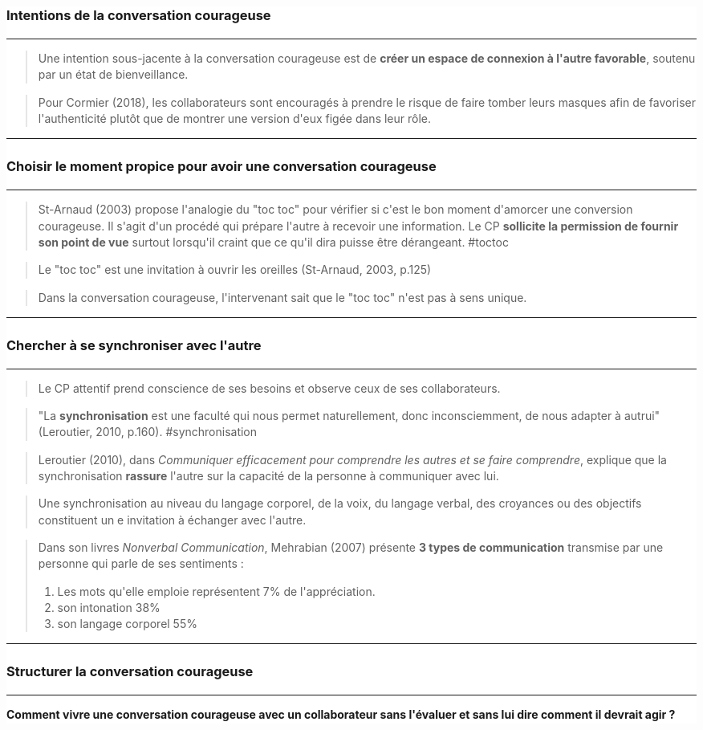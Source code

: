 ### Intentions de la conversation courageuse
___

> Une intention sous-jacente à la conversation courageuse est de **créer un espace de connexion à l'autre favorable**, soutenu par un état de bienveillance.

> Pour Cormier (2018), les collaborateurs sont encouragés à prendre le risque de faire tomber leurs masques afin de favoriser l'authenticité plutôt que de montrer une version d'eux figée dans leur rôle.

___

### Choisir le moment propice pour avoir une conversation courageuse
___

> St-Arnaud (2003) propose l'analogie du "toc toc" pour vérifier si c'est le bon moment d'amorcer une conversion courageuse. Il s'agit d'un procédé qui prépare l'autre à recevoir une information. Le CP **sollicite la permission de fournir son point de vue** surtout lorsqu'il craint que ce qu'il dira puisse être dérangeant. #toctoc

> Le "toc toc" est une invitation à ouvrir les oreilles (St-Arnaud, 2003, p.125)

> Dans la conversation courageuse, l'intervenant sait que le "toc toc" n'est pas à sens unique.

___

### Chercher à se synchroniser avec l'autre
___

> Le CP attentif prend conscience de ses besoins et observe ceux de ses collaborateurs. 

> "La **synchronisation** est une faculté qui nous permet naturellement, donc inconsciemment, de nous adapter à autrui" (Leroutier, 2010, p.160). #synchronisation

> Leroutier (2010), dans *Communiquer efficacement pour comprendre les autres et se faire comprendre*, explique que la synchronisation **rassure** l'autre sur la capacité de la personne à communiquer avec lui. 

> Une synchronisation au niveau du langage corporel, de la voix, du langage verbal, des croyances ou des objectifs constituent un e invitation à échanger avec l'autre.

> Dans son livres *Nonverbal Communication*, Mehrabian (2007) présente **3 types de communication** transmise par une personne qui parle de ses sentiments : 
> 1) Les mots qu'elle emploie représentent 7% de l'appréciation.
> 2) son intonation 38%
> 3) son langage corporel 55%

___

### Structurer la conversation courageuse
___

**Comment vivre une conversation courageuse avec un collaborateur sans l'évaluer et sans lui dire comment il devrait agir ?**
